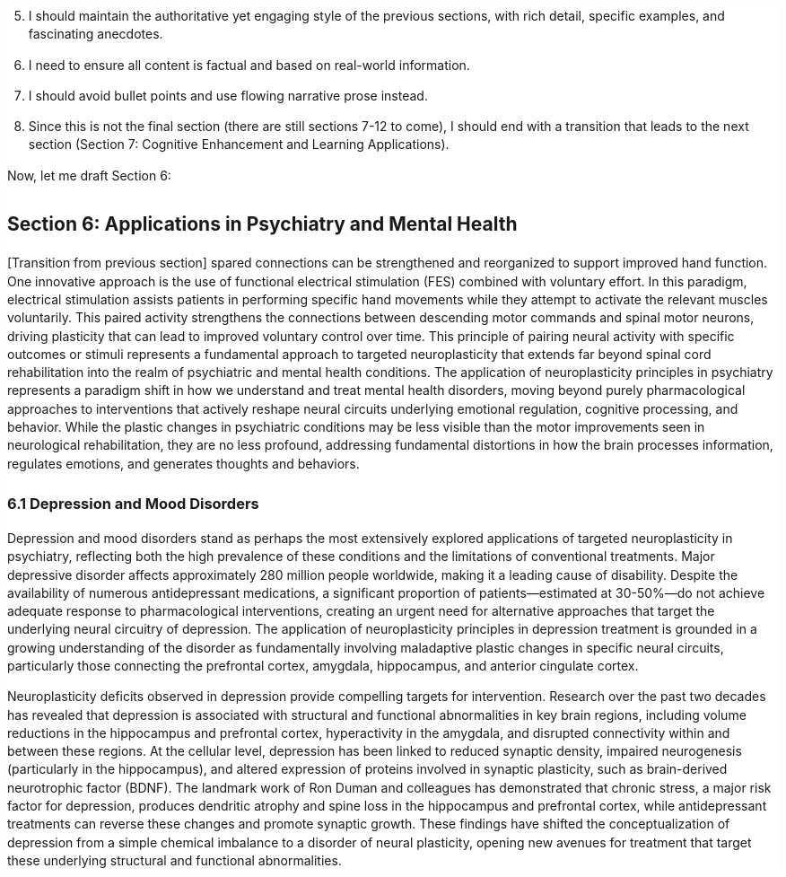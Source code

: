 5. I should maintain the authoritative yet engaging style of the previous sections, with rich detail, specific examples, and fascinating anecdotes.

6. I need to ensure all content is factual and based on real-world information.

7. I should avoid bullet points and use flowing narrative prose instead.

8. Since this is not the final section (there are still sections 7-12 to come), I should end with a transition that leads to the next section (Section 7: Cognitive Enhancement and Learning Applications).

Now, let me draft Section 6:

## Section 6: Applications in Psychiatry and Mental Health

[Transition from previous section]
spared connections can be strengthened and reorganized to support improved hand function. One innovative approach is the use of functional electrical stimulation (FES) combined with voluntary effort. In this paradigm, electrical stimulation assists patients in performing specific hand movements while they attempt to activate the relevant muscles voluntarily. This paired activity strengthens the connections between descending motor commands and spinal motor neurons, driving plasticity that can lead to improved voluntary control over time. This principle of pairing neural activity with specific outcomes or stimuli represents a fundamental approach to targeted neuroplasticity that extends far beyond spinal cord rehabilitation into the realm of psychiatric and mental health conditions. The application of neuroplasticity principles in psychiatry represents a paradigm shift in how we understand and treat mental health disorders, moving beyond purely pharmacological approaches to interventions that actively reshape neural circuits underlying emotional regulation, cognitive processing, and behavior. While the plastic changes in psychiatric conditions may be less visible than the motor improvements seen in neurological rehabilitation, they are no less profound, addressing fundamental distortions in how the brain processes information, regulates emotions, and generates thoughts and behaviors.

### 6.1 Depression and Mood Disorders

Depression and mood disorders stand as perhaps the most extensively explored applications of targeted neuroplasticity in psychiatry, reflecting both the high prevalence of these conditions and the limitations of conventional treatments. Major depressive disorder affects approximately 280 million people worldwide, making it a leading cause of disability. Despite the availability of numerous antidepressant medications, a significant proportion of patients—estimated at 30-50%—do not achieve adequate response to pharmacological interventions, creating an urgent need for alternative approaches that target the underlying neural circuitry of depression. The application of neuroplasticity principles in depression treatment is grounded in a growing understanding of the disorder as fundamentally involving maladaptive plastic changes in specific neural circuits, particularly those connecting the prefrontal cortex, amygdala, hippocampus, and anterior cingulate cortex.

Neuroplasticity deficits observed in depression provide compelling targets for intervention. Research over the past two decades has revealed that depression is associated with structural and functional abnormalities in key brain regions, including volume reductions in the hippocampus and prefrontal cortex, hyperactivity in the amygdala, and disrupted connectivity within and between these regions. At the cellular level, depression has been linked to reduced synaptic density, impaired neurogenesis (particularly in the hippocampus), and altered expression of proteins involved in synaptic plasticity, such as brain-derived neurotrophic factor (BDNF). The landmark work of Ron Duman and colleagues has demonstrated that chronic stress, a major risk factor for depression, produces dendritic atrophy and spine loss in the hippocampus and prefrontal cortex, while antidepressant treatments can reverse these changes and promote synaptic growth. These findings have shifted the conceptualization of depression from a simple chemical imbalance to a disorder of neural plasticity, opening new avenues for treatment that target these underlying structural and functional abnormalities.
